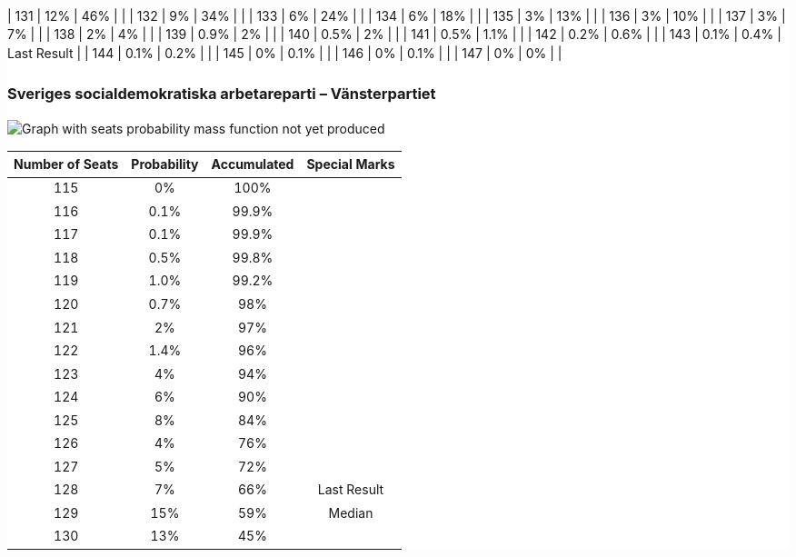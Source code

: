 | 131 | 12% | 46% |  |
| 132 | 9% | 34% |  |
| 133 | 6% | 24% |  |
| 134 | 6% | 18% |  |
| 135 | 3% | 13% |  |
| 136 | 3% | 10% |  |
| 137 | 3% | 7% |  |
| 138 | 2% | 4% |  |
| 139 | 0.9% | 2% |  |
| 140 | 0.5% | 2% |  |
| 141 | 0.5% | 1.1% |  |
| 142 | 0.2% | 0.6% |  |
| 143 | 0.1% | 0.4% | Last Result |
| 144 | 0.1% | 0.2% |  |
| 145 | 0% | 0.1% |  |
| 146 | 0% | 0.1% |  |
| 147 | 0% | 0% |  |

### Sveriges socialdemokratiska arbetareparti – Vänsterpartiet

![Graph with seats probability mass function not yet produced](2022-09-01-Sifo-coalitions-seats-pmf-s–v.png "Seats Probability Mass Function")

| Number of Seats | Probability | Accumulated | Special Marks |
|:---------------:|:-----------:|:-----------:|:-------------:|
| 115 | 0% | 100% |  |
| 116 | 0.1% | 99.9% |  |
| 117 | 0.1% | 99.9% |  |
| 118 | 0.5% | 99.8% |  |
| 119 | 1.0% | 99.2% |  |
| 120 | 0.7% | 98% |  |
| 121 | 2% | 97% |  |
| 122 | 1.4% | 96% |  |
| 123 | 4% | 94% |  |
| 124 | 6% | 90% |  |
| 125 | 8% | 84% |  |
| 126 | 4% | 76% |  |
| 127 | 5% | 72% |  |
| 128 | 7% | 66% | Last Result |
| 129 | 15% | 59% | Median |
| 130 | 13% | 45% |  |